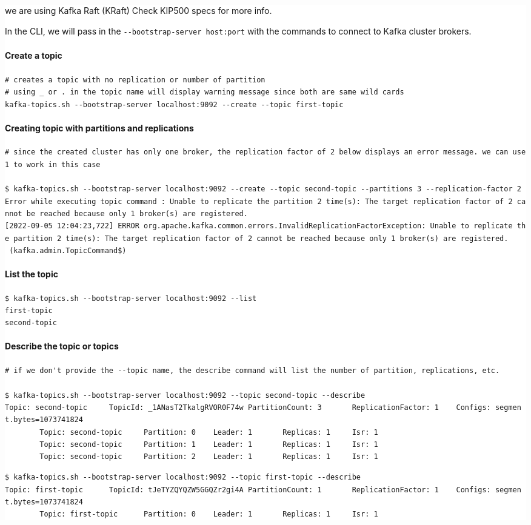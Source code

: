we are using Kafka Raft (KRaft) Check KIP500 specs for more info.

In the CLI, we will pass in the `--bootstrap-server host:port` with the commands to connect to Kafka cluster brokers.

#### Create a topic
```
# creates a topic with no replication or number of partition
# using _ or . in the topic name will display warning message since both are same wild cards
kafka-topics.sh --bootstrap-server localhost:9092 --create --topic first-topic
```

#### Creating topic with partitions and replications

```
# since the created cluster has only one broker, the replication factor of 2 below displays an error message. we can use 1 to work in this case

$ kafka-topics.sh --bootstrap-server localhost:9092 --create --topic second-topic --partitions 3 --replication-factor 2
Error while executing topic command : Unable to replicate the partition 2 time(s): The target replication factor of 2 cannot be reached because only 1 broker(s) are registered.
[2022-09-05 12:04:23,722] ERROR org.apache.kafka.common.errors.InvalidReplicationFactorException: Unable to replicate the partition 2 time(s): The target replication factor of 2 cannot be reached because only 1 broker(s) are registered.
 (kafka.admin.TopicCommand$)
```

#### List the topic

```
$ kafka-topics.sh --bootstrap-server localhost:9092 --list
first-topic
second-topic
```
#### Describe the topic or topics

```
# if we don't provide the --topic name, the describe command will list the number of partition, replications, etc.

$ kafka-topics.sh --bootstrap-server localhost:9092 --topic second-topic --describe
Topic: second-topic     TopicId: _1ANasT2TkalgRVOR0F74w PartitionCount: 3       ReplicationFactor: 1    Configs: segment.bytes=1073741824
        Topic: second-topic     Partition: 0    Leader: 1       Replicas: 1     Isr: 1
        Topic: second-topic     Partition: 1    Leader: 1       Replicas: 1     Isr: 1
        Topic: second-topic     Partition: 2    Leader: 1       Replicas: 1     Isr: 1
```

```
$ kafka-topics.sh --bootstrap-server localhost:9092 --topic first-topic --describe
Topic: first-topic      TopicId: tJeTYZQYQZW5GGQZr2gi4A PartitionCount: 1       ReplicationFactor: 1    Configs: segment.bytes=1073741824
        Topic: first-topic      Partition: 0    Leader: 1       Replicas: 1     Isr: 1
```
